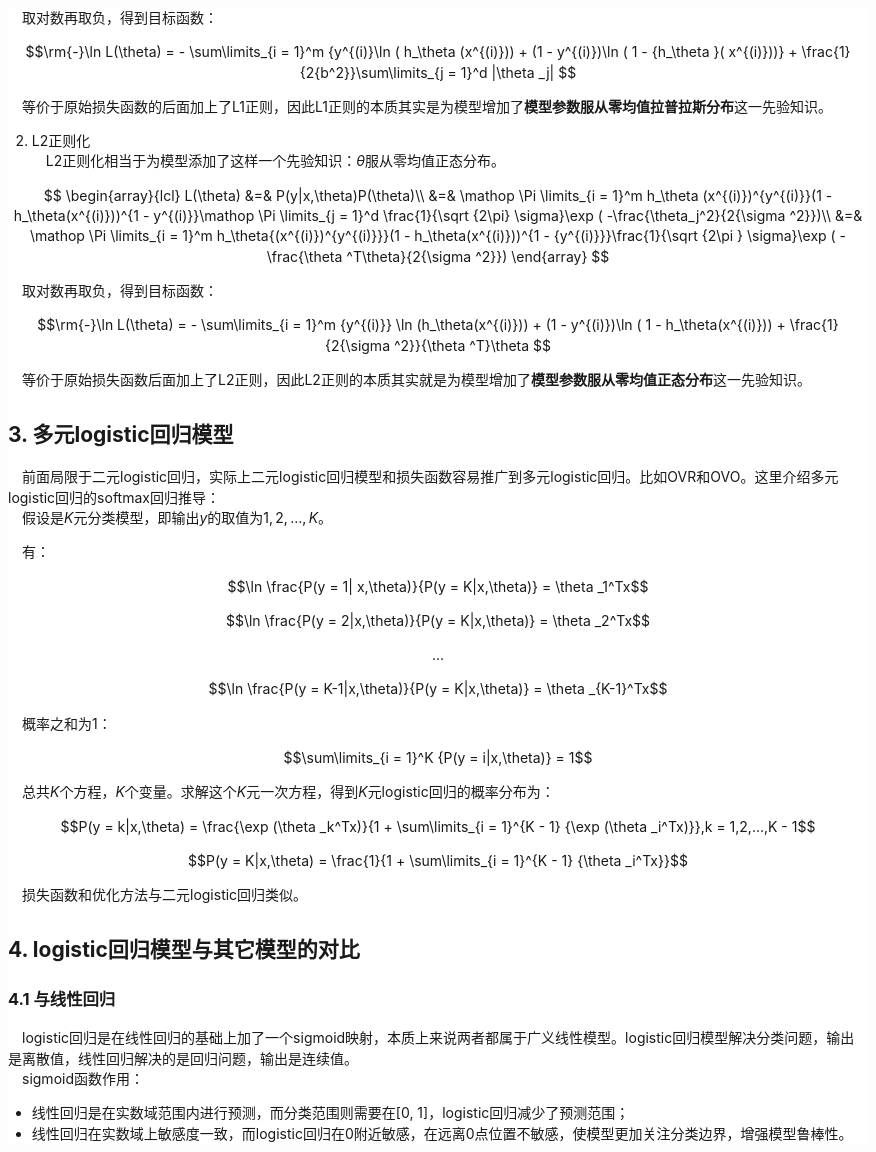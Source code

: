 &emsp;取对数再取负，得到目标函数：

$$\rm{-}\ln L(\theta) =  - \sum\limits_{i = 1}^m {y^{(i)}\ln ( h_\theta (x^{(i)})) + (1 - y^{(i)})\ln ( 1 - {h_\theta }( x^{(i)}))}  + \frac{1}{2{b^2}}\sum\limits_{j = 1}^d |\theta _j| $$

&emsp;等价于原始损失函数的后面加上了L1正则，因此L1正则的本质其实是为模型增加了**模型参数服从零均值拉普拉斯分布**这一先验知识。

2. L2正则化  
&emsp;L2正则化相当于为模型添加了这样一个先验知识：$\theta$服从零均值正态分布。

$$
\begin{array}{lcl}
L(\theta) &=& P(y|x,\theta)P(\theta)\\
 &=& \mathop \Pi \limits_{i = 1}^m h_\theta (x^{(i)})^{y^{(i)}}(1 - h_\theta(x^{(i)}))^{1 - y^{(i)}}\mathop \Pi \limits_{j = 1}^d \frac{1}{\sqrt {2\pi} \sigma}\exp ( -\frac{\theta_j^2}{2{\sigma ^2}})\\
 &=& \mathop \Pi \limits_{i = 1}^m h_\theta{(x^{(i)})^{y^{(i)}}}(1 - h_\theta(x^{(i)}))^{1 - {y^{(i)}}}\frac{1}{\sqrt {2\pi } \sigma}\exp (  - \frac{\theta ^T\theta}{2{\sigma ^2}})
\end{array}
$$


&emsp;取对数再取负，得到目标函数：

$$\rm{-}\ln L(\theta) =  - \sum\limits_{i = 1}^m {y^{(i)}} \ln (h_\theta(x^{(i)})) + (1 - y^{(i)})\ln ( 1 - h_\theta(x^{(i)})) + \frac{1}{2{\sigma ^2}}{\theta ^T}\theta $$

&emsp;等价于原始损失函数后面加上了L2正则，因此L2正则的本质其实就是为模型增加了**模型参数服从零均值正态分布**这一先验知识。


## 3. 多元logistic回归模型  
&emsp;前面局限于二元logistic回归，实际上二元logistic回归模型和损失函数容易推广到多元logistic回归。比如OVR和OVO。这里介绍多元logistic回归的softmax回归推导：  
&emsp;假设是$K$元分类模型，即输出$y$的取值为$1,2,...,K$。

&emsp;有：

$$\ln \frac{P(y = 1| x,\theta)}{P(y = K|x,\theta)} = \theta _1^Tx$$

$$\ln \frac{P(y = 2|x,\theta)}{P(y = K|x,\theta)} = \theta _2^Tx$$

$$...$$

$$\ln \frac{P(y = K-1|x,\theta)}{P(y = K|x,\theta)} = \theta _{K-1}^Tx$$

&emsp;概率之和为1：

$$\sum\limits_{i = 1}^K {P(y = i|x,\theta)}  = 1$$

&emsp;总共$K$个方程，$K$个变量。求解这个$K$元一次方程，得到$K$元logistic回归的概率分布为：

$$P(y = k|x,\theta) = \frac{\exp (\theta _k^Tx)}{1 + \sum\limits_{i = 1}^{K - 1} {\exp (\theta _i^Tx)}},k = 1,2,...,K - 1$$

$$P(y = K|x,\theta) = \frac{1}{1 + \sum\limits_{i = 1}^{K - 1} {\theta _i^Tx}}$$

&emsp;损失函数和优化方法与二元logistic回归类似。

## 4. logistic回归模型与其它模型的对比
### 4.1 与线性回归  
&emsp;logistic回归是在线性回归的基础上加了一个sigmoid映射，本质上来说两者都属于广义线性模型。logistic回归模型解决分类问题，输出是离散值，线性回归解决的是回归问题，输出是连续值。  
&emsp;sigmoid函数作用：
- 线性回归是在实数域范围内进行预测，而分类范围则需要在[0, 1]，logistic回归减少了预测范围；
- 线性回归在实数域上敏感度一致，而logistic回归在0附近敏感，在远离0点位置不敏感，使模型更加关注分类边界，增强模型鲁棒性。
